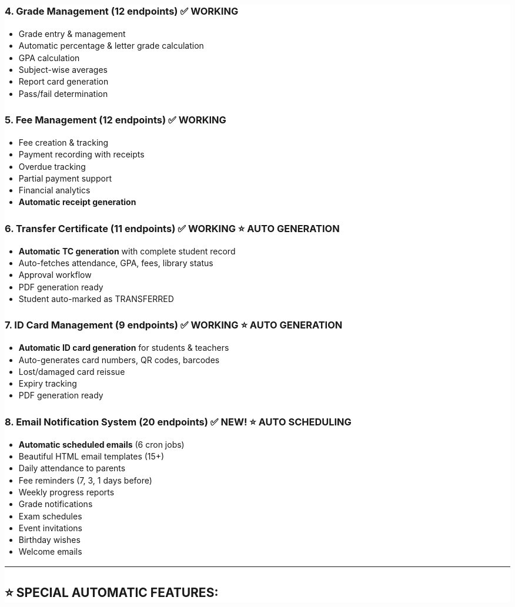 ### **4. Grade Management (12 endpoints)** ✅ **WORKING**
- Grade entry & management
- Automatic percentage & letter grade calculation
- GPA calculation
- Subject-wise averages
- Report card generation
- Pass/fail determination

### **5. Fee Management (12 endpoints)** ✅ **WORKING**
- Fee creation & tracking
- Payment recording with receipts
- Overdue tracking
- Partial payment support
- Financial analytics
- **Automatic receipt generation**

### **6. Transfer Certificate (11 endpoints)** ✅ **WORKING** ⭐ **AUTO GENERATION**
- **Automatic TC generation** with complete student record
- Auto-fetches attendance, GPA, fees, library status
- Approval workflow
- PDF generation ready
- Student auto-marked as TRANSFERRED

### **7. ID Card Management (9 endpoints)** ✅ **WORKING** ⭐ **AUTO GENERATION**
- **Automatic ID card generation** for students & teachers
- Auto-generates card numbers, QR codes, barcodes
- Lost/damaged card reissue
- Expiry tracking
- PDF generation ready

### **8. Email Notification System (20 endpoints)** ✅ **NEW!** ⭐ **AUTO SCHEDULING**
- **Automatic scheduled emails** (6 cron jobs)
- Beautiful HTML email templates (15+)
- Daily attendance to parents
- Fee reminders (7, 3, 1 days before)
- Weekly progress reports
- Grade notifications
- Exam schedules
- Event invitations
- Birthday wishes
- Welcome emails

---

## ⭐ **SPECIAL AUTOMATIC FEATURES:**
